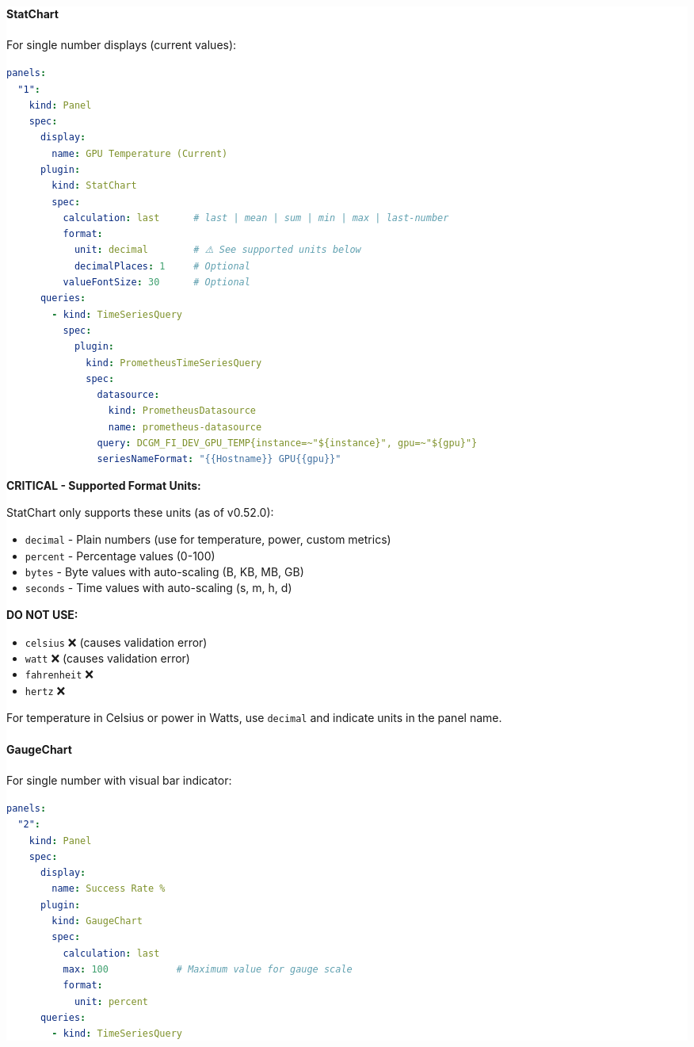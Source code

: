 #### StatChart
For single number displays (current values):

```yaml
panels:
  "1":
    kind: Panel
    spec:
      display:
        name: GPU Temperature (Current)
      plugin:
        kind: StatChart
        spec:
          calculation: last      # last | mean | sum | min | max | last-number
          format:
            unit: decimal        # ⚠️ See supported units below
            decimalPlaces: 1     # Optional
          valueFontSize: 30      # Optional
      queries:
        - kind: TimeSeriesQuery
          spec:
            plugin:
              kind: PrometheusTimeSeriesQuery
              spec:
                datasource:
                  kind: PrometheusDatasource
                  name: prometheus-datasource
                query: DCGM_FI_DEV_GPU_TEMP{instance=~"${instance}", gpu=~"${gpu}"}
                seriesNameFormat: "{{Hostname}} GPU{{gpu}}"
```

**CRITICAL - Supported Format Units:**

StatChart only supports these units (as of v0.52.0):
- `decimal` - Plain numbers (use for temperature, power, custom metrics)
- `percent` - Percentage values (0-100)
- `bytes` - Byte values with auto-scaling (B, KB, MB, GB)
- `seconds` - Time values with auto-scaling (s, m, h, d)

**DO NOT USE:**
- `celsius` ❌ (causes validation error)
- `watt` ❌ (causes validation error)
- `fahrenheit` ❌
- `hertz` ❌

For temperature in Celsius or power in Watts, use `decimal` and indicate units in the panel name.

#### GaugeChart
For single number with visual bar indicator:

```yaml
panels:
  "2":
    kind: Panel
    spec:
      display:
        name: Success Rate %
      plugin:
        kind: GaugeChart
        spec:
          calculation: last
          max: 100            # Maximum value for gauge scale
          format:
            unit: percent
      queries:
        - kind: TimeSeriesQuery
```